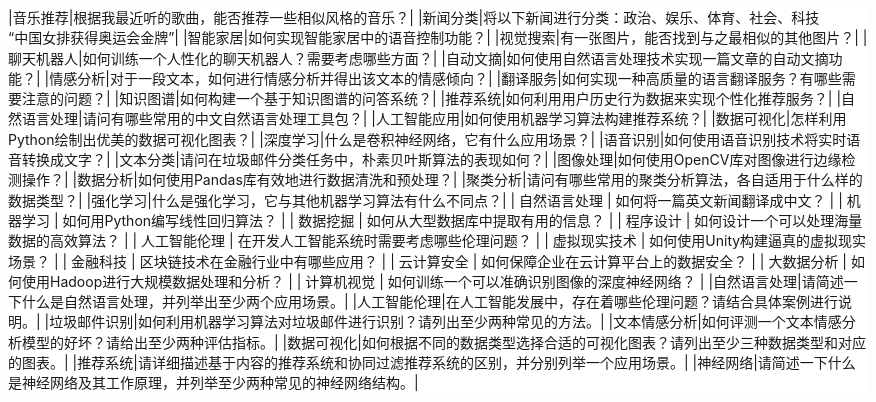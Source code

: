 |音乐推荐|根据我最近听的歌曲，能否推荐一些相似风格的音乐？|
|新闻分类|将以下新闻进行分类：政治、娱乐、体育、社会、科技<br>“中国女排获得奥运会金牌”|
|智能家居|如何实现智能家居中的语音控制功能？|
|视觉搜索|有一张图片，能否找到与之最相似的其他图片？|
|聊天机器人|如何训练一个人性化的聊天机器人？需要考虑哪些方面？|
|自动文摘|如何使用自然语言处理技术实现一篇文章的自动文摘功能？|
|情感分析|对于一段文本，如何进行情感分析并得出该文本的情感倾向？|
|翻译服务|如何实现一种高质量的语言翻译服务？有哪些需要注意的问题？|
|知识图谱|如何构建一个基于知识图谱的问答系统？|
|推荐系统|如何利用用户历史行为数据来实现个性化推荐服务？|
|自然语言处理|请问有哪些常用的中文自然语言处理工具包？|
|人工智能应用|如何使用机器学习算法构建推荐系统？|
|数据可视化|怎样利用Python绘制出优美的数据可视化图表？|
|深度学习|什么是卷积神经网络，它有什么应用场景？|
|语音识别|如何使用语音识别技术将实时语音转换成文字？|
|文本分类|请问在垃圾邮件分类任务中，朴素贝叶斯算法的表现如何？|
|图像处理|如何使用OpenCV库对图像进行边缘检测操作？|
|数据分析|如何使用Pandas库有效地进行数据清洗和预处理？|
|聚类分析|请问有哪些常用的聚类分析算法，各自适用于什么样的数据类型？|
|强化学习|什么是强化学习，它与其他机器学习算法有什么不同点？|
| 自然语言处理 | 如何将一篇英文新闻翻译成中文？ |
| 机器学习 | 如何用Python编写线性回归算法？ |
| 数据挖掘 | 如何从大型数据库中提取有用的信息？ |
| 程序设计 | 如何设计一个可以处理海量数据的高效算法？ |
| 人工智能伦理 | 在开发人工智能系统时需要考虑哪些伦理问题？ |
| 虚拟现实技术 | 如何使用Unity构建逼真的虚拟现实场景？ |
| 金融科技 | 区块链技术在金融行业中有哪些应用？ |
| 云计算安全 | 如何保障企业在云计算平台上的数据安全？ |
| 大数据分析 | 如何使用Hadoop进行大规模数据处理和分析？ |
| 计算机视觉 | 如何训练一个可以准确识别图像的深度神经网络？ |
|自然语言处理|请简述一下什么是自然语言处理，并列举出至少两个应用场景。|
|人工智能伦理|在人工智能发展中，存在着哪些伦理问题？请结合具体案例进行说明。|
|垃圾邮件识别|如何利用机器学习算法对垃圾邮件进行识别？请列出至少两种常见的方法。|
|文本情感分析|如何评测一个文本情感分析模型的好坏？请给出至少两种评估指标。|
|数据可视化|如何根据不同的数据类型选择合适的可视化图表？请列出至少三种数据类型和对应的图表。|
|推荐系统|请详细描述基于内容的推荐系统和协同过滤推荐系统的区别，并分别列举一个应用场景。|
|神经网络|请简述一下什么是神经网络及其工作原理，并列举至少两种常见的神经网络结构。|